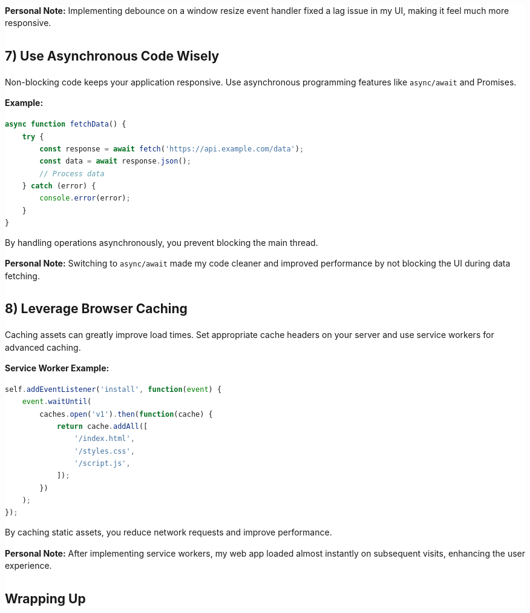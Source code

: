 **Personal Note:** Implementing debounce on a window resize event handler fixed a lag issue in my UI, making it feel much more responsive.

## 7) Use Asynchronous Code Wisely

Non-blocking code keeps your application responsive. Use asynchronous programming features like `async/await` and Promises.

**Example:**

```javascript
async function fetchData() {
    try {
        const response = await fetch('https://api.example.com/data');
        const data = await response.json();
        // Process data
    } catch (error) {
        console.error(error);
    }
}
```

By handling operations asynchronously, you prevent blocking the main thread.

**Personal Note:** Switching to `async/await` made my code cleaner and improved performance by not blocking the UI during data fetching.

## 8) Leverage Browser Caching

Caching assets can greatly improve load times. Set appropriate cache headers on your server and use service workers for advanced caching.

**Service Worker Example:**

```javascript
self.addEventListener('install', function(event) {
    event.waitUntil(
        caches.open('v1').then(function(cache) {
            return cache.addAll([
                '/index.html',
                '/styles.css',
                '/script.js',
            ]);
        })
    );
});
```

By caching static assets, you reduce network requests and improve performance.

**Personal Note:** After implementing service workers, my web app loaded almost instantly on subsequent visits, enhancing the user experience.

## Wrapping Up
